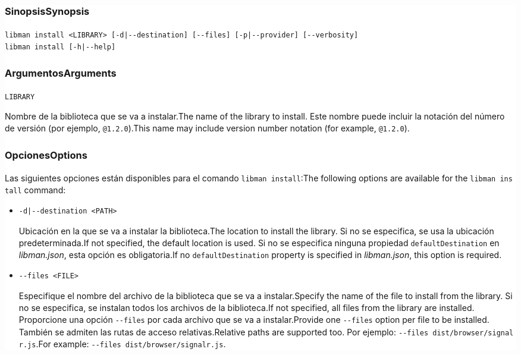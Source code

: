 ### <a name="synopsis"></a><span data-ttu-id="a4d5a-142">Sinopsis</span><span class="sxs-lookup"><span data-stu-id="a4d5a-142">Synopsis</span></span>

```console
libman install <LIBRARY> [-d|--destination] [--files] [-p|--provider] [--verbosity]
libman install [-h|--help]
```

### <a name="arguments"></a><span data-ttu-id="a4d5a-143">Argumentos</span><span class="sxs-lookup"><span data-stu-id="a4d5a-143">Arguments</span></span>

`LIBRARY`

<span data-ttu-id="a4d5a-144">Nombre de la biblioteca que se va a instalar.</span><span class="sxs-lookup"><span data-stu-id="a4d5a-144">The name of the library to install.</span></span> <span data-ttu-id="a4d5a-145">Este nombre puede incluir la notación del número de versión (por ejemplo, `@1.2.0`).</span><span class="sxs-lookup"><span data-stu-id="a4d5a-145">This name may include version number notation (for example, `@1.2.0`).</span></span>

### <a name="options"></a><span data-ttu-id="a4d5a-146">Opciones</span><span class="sxs-lookup"><span data-stu-id="a4d5a-146">Options</span></span>

<span data-ttu-id="a4d5a-147">Las siguientes opciones están disponibles para el comando `libman install`:</span><span class="sxs-lookup"><span data-stu-id="a4d5a-147">The following options are available for the `libman install` command:</span></span>

* `-d|--destination <PATH>`

  <span data-ttu-id="a4d5a-148">Ubicación en la que se va a instalar la biblioteca.</span><span class="sxs-lookup"><span data-stu-id="a4d5a-148">The location to install the library.</span></span> <span data-ttu-id="a4d5a-149">Si no se especifica, se usa la ubicación predeterminada.</span><span class="sxs-lookup"><span data-stu-id="a4d5a-149">If not specified, the default location is used.</span></span> <span data-ttu-id="a4d5a-150">Si no se especifica ninguna propiedad `defaultDestination` en *libman.json*, esta opción es obligatoria.</span><span class="sxs-lookup"><span data-stu-id="a4d5a-150">If no `defaultDestination` property is specified in *libman.json*, this option is required.</span></span>

* `--files <FILE>`

  <span data-ttu-id="a4d5a-151">Especifique el nombre del archivo de la biblioteca que se va a instalar.</span><span class="sxs-lookup"><span data-stu-id="a4d5a-151">Specify the name of the file to install from the library.</span></span> <span data-ttu-id="a4d5a-152">Si no se especifica, se instalan todos los archivos de la biblioteca.</span><span class="sxs-lookup"><span data-stu-id="a4d5a-152">If not specified, all files from the library are installed.</span></span> <span data-ttu-id="a4d5a-153">Proporcione una opción `--files` por cada archivo que se va a instalar.</span><span class="sxs-lookup"><span data-stu-id="a4d5a-153">Provide one `--files` option per file to be installed.</span></span> <span data-ttu-id="a4d5a-154">También se admiten las rutas de acceso relativas.</span><span class="sxs-lookup"><span data-stu-id="a4d5a-154">Relative paths are supported too.</span></span> <span data-ttu-id="a4d5a-155">Por ejemplo: `--files dist/browser/signalr.js`.</span><span class="sxs-lookup"><span data-stu-id="a4d5a-155">For example: `--files dist/browser/signalr.js`.</span></span>
